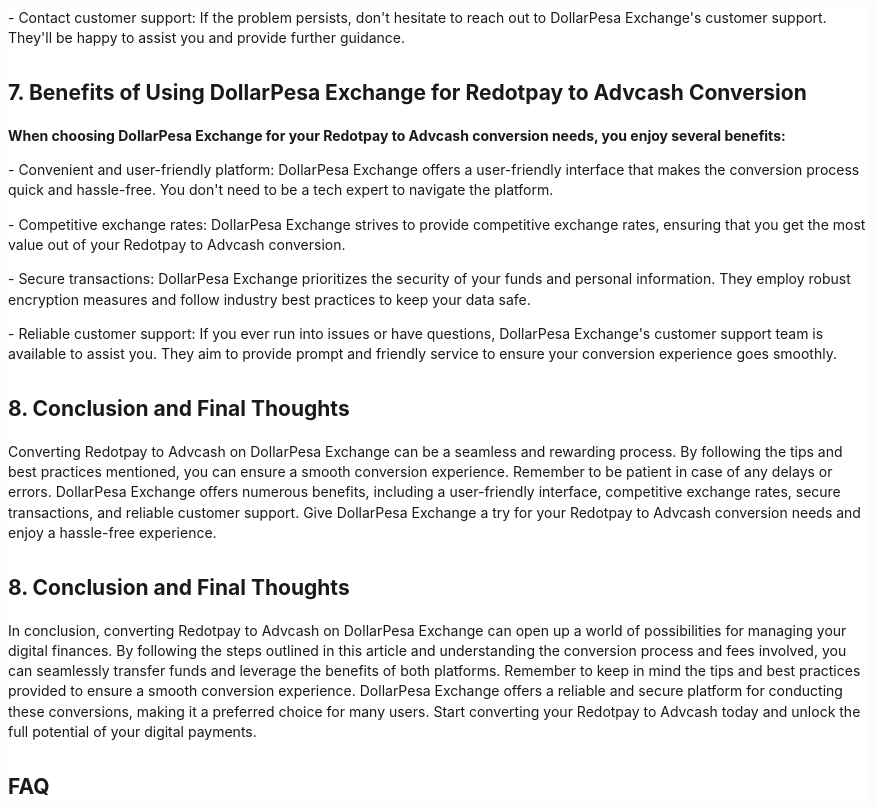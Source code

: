 \- Contact customer support: If the problem persists, don't hesitate to reach out to DollarPesa Exchange's customer support. They'll be happy to assist you and provide further guidance.  
  

## 7\. Benefits of Using DollarPesa Exchange for Redotpay to Advcash Conversion

  
  
**When choosing DollarPesa Exchange for your Redotpay to Advcash conversion needs, you enjoy several benefits:**  
  
\- Convenient and user-friendly platform: DollarPesa Exchange offers a user-friendly interface that makes the conversion process quick and hassle-free. You don't need to be a tech expert to navigate the platform.  
  
\- Competitive exchange rates: DollarPesa Exchange strives to provide competitive exchange rates, ensuring that you get the most value out of your Redotpay to Advcash conversion.  
  
\- Secure transactions: DollarPesa Exchange prioritizes the security of your funds and personal information. They employ robust encryption measures and follow industry best practices to keep your data safe.  
  
\- Reliable customer support: If you ever run into issues or have questions, DollarPesa Exchange's customer support team is available to assist you. They aim to provide prompt and friendly service to ensure your conversion experience goes smoothly.  
  

## 8\. Conclusion and Final Thoughts

  
  
Converting Redotpay to Advcash on DollarPesa Exchange can be a seamless and rewarding process. By following the tips and best practices mentioned, you can ensure a smooth conversion experience. Remember to be patient in case of any delays or errors. DollarPesa Exchange offers numerous benefits, including a user-friendly interface, competitive exchange rates, secure transactions, and reliable customer support. Give DollarPesa Exchange a try for your Redotpay to Advcash conversion needs and enjoy a hassle-free experience.

## 8\. Conclusion and Final Thoughts

  
  
In conclusion, converting Redotpay to Advcash on DollarPesa Exchange can open up a world of possibilities for managing your digital finances. By following the steps outlined in this article and understanding the conversion process and fees involved, you can seamlessly transfer funds and leverage the benefits of both platforms. Remember to keep in mind the tips and best practices provided to ensure a smooth conversion experience. DollarPesa Exchange offers a reliable and secure platform for conducting these conversions, making it a preferred choice for many users. Start converting your Redotpay to Advcash today and unlock the full potential of your digital payments.  
  

## FAQ

  
  
